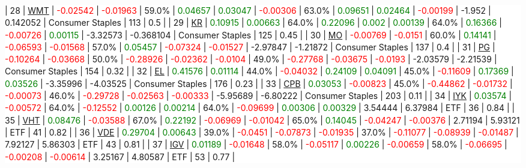 |  28 | [WMT](https://finance.yahoo.com/quote/WMT/financials)     | <span style="color: red;"> -0.02542 </span>  | <span style="color: red;"> -0.01963 </span>  | 59.0%                  | <span style="color: green;"> 0.04657 </span> | <span style="color: green;"> 0.03047 </span> | <span style="color: red;"> -0.00306 </span>  | 63.0%                  | <span style="color: green;"> 0.09651 </span> | <span style="color: green;"> 0.02464 </span> | <span style="color: red;"> -0.00199 </span>  |          -1.952      |   0.142052  | Consumer Staples       |    113 |           0.5  |
|  29 | [KR](https://finance.yahoo.com/quote/KR/financials)       | <span style="color: green;"> 0.10915 </span> | <span style="color: green;"> 0.00663 </span> | 64.0%                  | <span style="color: green;"> 0.22096 </span> | <span style="color: green;"> 0.002 </span>   | <span style="color: green;"> 0.00139 </span> | 64.0%                  | <span style="color: green;"> 0.16366 </span> | <span style="color: red;"> -0.00726 </span>  | <span style="color: green;"> 0.00115 </span> |          -3.32573    |  -0.368104  | Consumer Staples       |    125 |           0.45 |
|  30 | [MO](https://finance.yahoo.com/quote/MO/financials)       | <span style="color: red;"> -0.00769 </span>  | <span style="color: red;"> -0.0151 </span>   | 60.0%                  | <span style="color: green;"> 0.14141 </span> | <span style="color: red;"> -0.06593 </span>  | <span style="color: red;"> -0.01568 </span>  | 57.0%                  | <span style="color: green;"> 0.05457 </span> | <span style="color: red;"> -0.07324 </span>  | <span style="color: red;"> -0.01527 </span>  |          -2.97847    |  -1.21872   | Consumer Staples       |    137 |           0.4  |
|  31 | [PG](https://finance.yahoo.com/quote/PG/financials)       | <span style="color: red;"> -0.10264 </span>  | <span style="color: red;"> -0.03668 </span>  | 50.0%                  | <span style="color: red;"> -0.28926 </span>  | <span style="color: red;"> -0.02362 </span>  | <span style="color: red;"> -0.0104 </span>   | 49.0%                  | <span style="color: red;"> -0.27768 </span>  | <span style="color: red;"> -0.03675 </span>  | <span style="color: red;"> -0.0193 </span>   |          -2.03579    |  -2.21539   | Consumer Staples       |    154 |           0.32 |
|  32 | [EL](https://finance.yahoo.com/quote/EL/financials)       | <span style="color: green;"> 0.41576 </span> | <span style="color: green;"> 0.01114 </span> | 44.0%                  | <span style="color: red;"> -0.04032 </span>  | <span style="color: green;"> 0.24109 </span> | <span style="color: green;"> 0.04091 </span> | 45.0%                  | <span style="color: red;"> -0.11609 </span>  | <span style="color: green;"> 0.17369 </span> | <span style="color: green;"> 0.03526 </span> |          -3.35996    |  -4.03525   | Consumer Staples       |    176 |           0.23 |
|  33 | [CPB](https://finance.yahoo.com/quote/CPB/financials)     | <span style="color: green;"> 0.03053 </span> | <span style="color: red;"> -0.00823 </span>  | 45.0%                  | <span style="color: red;"> -0.44862 </span>  | <span style="color: red;"> -0.01732 </span>  | <span style="color: red;"> -0.00073 </span>  | 46.0%                  | <span style="color: red;"> -0.29728 </span>  | <span style="color: red;"> -0.02563 </span>  | <span style="color: red;"> -0.00333 </span>  |          -5.95689    |  -6.80222   | Consumer Staples       |    203 |           0.11 |
|  34 | [IYK](https://finance.yahoo.com/quote/IYK/financials)     | <span style="color: green;"> 0.03574 </span> | <span style="color: red;"> -0.00572 </span>  | 64.0%                  | <span style="color: red;"> -0.12552 </span>  | <span style="color: green;"> 0.00126 </span> | <span style="color: green;"> 0.00214 </span> | 64.0%                  | <span style="color: red;"> -0.09699 </span>  | <span style="color: green;"> 0.00306 </span> | <span style="color: green;"> 0.00329 </span> |           3.54444    |   6.37984   | ETF                    |     36 |           0.84 |
|  35 | [VHT](https://finance.yahoo.com/quote/VHT/financials)     | <span style="color: green;"> 0.08476 </span> | <span style="color: red;"> -0.03588 </span>  | 67.0%                  | <span style="color: green;"> 0.22192 </span> | <span style="color: red;"> -0.06969 </span>  | <span style="color: red;"> -0.01042 </span>  | 65.0%                  | <span style="color: green;"> 0.14045 </span> | <span style="color: red;"> -0.04247 </span>  | <span style="color: red;"> -0.00376 </span>  |           2.71194    |   5.93121   | ETF                    |     41 |           0.82 |
|  36 | [VDE](https://finance.yahoo.com/quote/VDE/financials)     | <span style="color: green;"> 0.29704 </span> | <span style="color: green;"> 0.00643 </span> | 39.0%                  | <span style="color: red;"> -0.0451 </span>   | <span style="color: red;"> -0.07873 </span>  | <span style="color: red;"> -0.01935 </span>  | 37.0%                  | <span style="color: red;"> -0.11077 </span>  | <span style="color: red;"> -0.08939 </span>  | <span style="color: red;"> -0.01487 </span>  |           7.92127    |   5.86303   | ETF                    |     43 |           0.81 |
|  37 | [IGV](https://finance.yahoo.com/quote/IGV/financials)     | <span style="color: green;"> 0.01189 </span> | <span style="color: red;"> -0.01648 </span>  | 58.0%                  | <span style="color: red;"> -0.05117 </span>  | <span style="color: green;"> 0.00226 </span> | <span style="color: red;"> -0.00659 </span>  | 58.0%                  | <span style="color: red;"> -0.06695 </span>  | <span style="color: red;"> -0.00208 </span>  | <span style="color: red;"> -0.00614 </span>  |           3.25167    |   4.80587   | ETF                    |     53 |           0.77 |
